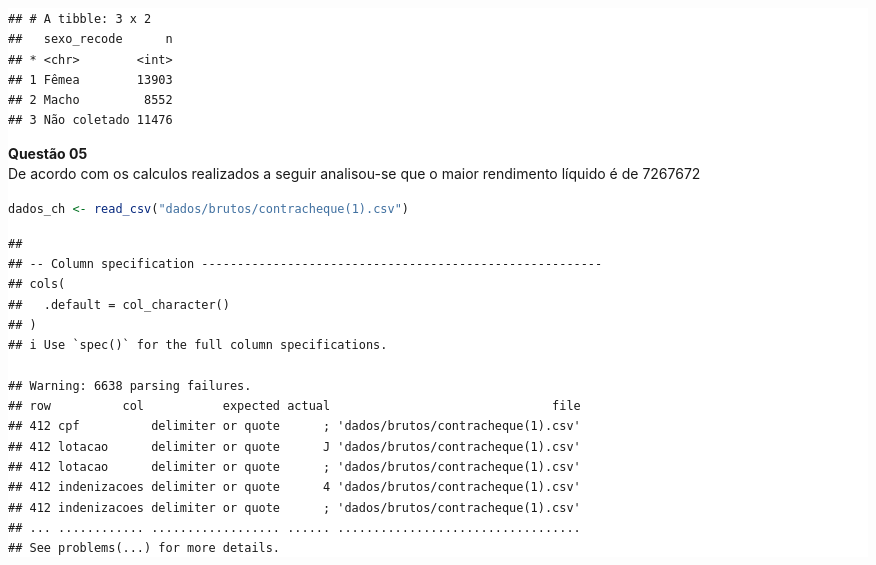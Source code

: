     ## # A tibble: 3 x 2
    ##   sexo_recode      n
    ## * <chr>        <int>
    ## 1 Fêmea        13903
    ## 2 Macho         8552
    ## 3 Não coletado 11476

**Questão 05** </br> De acordo com os calculos realizados a seguir
analisou-se que o maior rendimento líquido é de 7267672

``` r
dados_ch <- read_csv("dados/brutos/contracheque(1).csv")
```

    ## 
    ## -- Column specification --------------------------------------------------------
    ## cols(
    ##   .default = col_character()
    ## )
    ## i Use `spec()` for the full column specifications.

    ## Warning: 6638 parsing failures.
    ## row          col           expected actual                               file
    ## 412 cpf          delimiter or quote      ; 'dados/brutos/contracheque(1).csv'
    ## 412 lotacao      delimiter or quote      J 'dados/brutos/contracheque(1).csv'
    ## 412 lotacao      delimiter or quote      ; 'dados/brutos/contracheque(1).csv'
    ## 412 indenizacoes delimiter or quote      4 'dados/brutos/contracheque(1).csv'
    ## 412 indenizacoes delimiter or quote      ; 'dados/brutos/contracheque(1).csv'
    ## ... ............ .................. ...... ..................................
    ## See problems(...) for more details.
